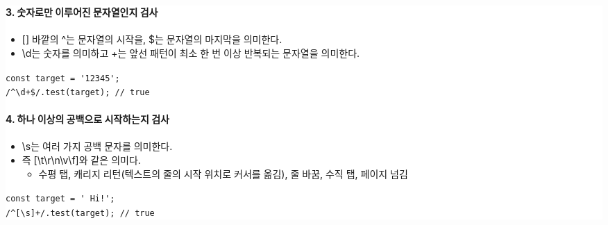 #### 3. 숫자로만 이루어진 문자열인지 검사

- [] 바깥의 ^는 문자열의 시작을, $는 문자열의 마지막을 의미한다.
- \d는 숫자를 의미하고 +는 앞선 패턴이 최소 한 번 이상 반복되는 문자열을 의미한다.

```
const target = '12345';
/^\d+$/.test(target); // true
```

#### 4. 하나 이상의 공백으로 시작하는지 검사

- \s는 여러 가지 공백 문자를 의미한다.
- 즉 [\t\r\n\v\f]와 같은 의미다.
  - 수평 탭, 캐리지 리턴(텍스트의 줄의 시작 위치로 커서를 옮김), 줄 바꿈, 수직 탭, 페이지 넘김

```
const target = ' Hi!';
/^[\s]+/.test(target); // true
```
